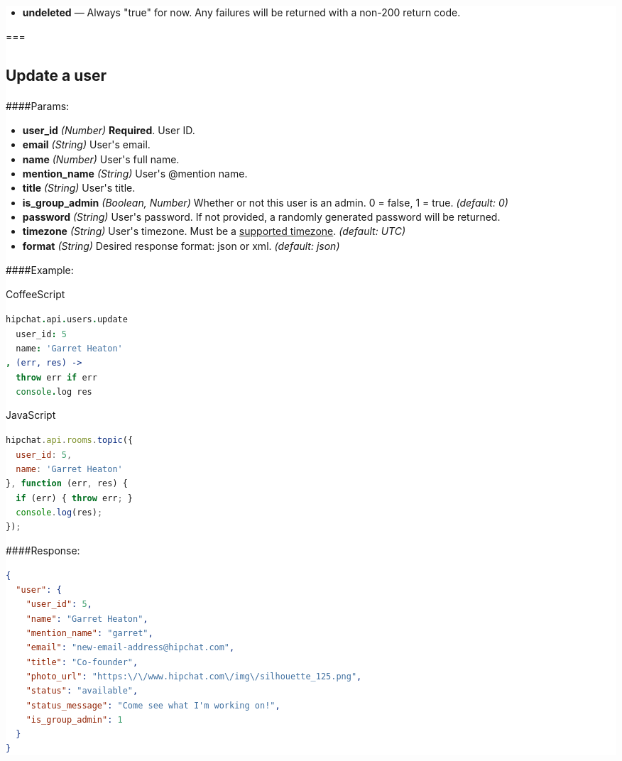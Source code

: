 - **undeleted** — Always "true" for now. Any failures will be returned with a non-200 return code.

===

## Update a user

####Params:

- **user_id** _(Number)_ **Required**. User ID.
- **email** _(String)_ User's email.
- **name** _(Number)_ User's full name.
- **mention_name** _(String)_ User's @mention name.
- **title** _(String)_ User's title.
- **is_group_admin** _(Boolean, Number)_ Whether or not this user is an admin. 0 = false, 1 = true. _(default: 0)_
- **password** _(String)_ User's password. If not provided, a randomly generated password will be returned.
- **timezone** _(String)_ User's timezone. Must be a [supported timezone](https://www.hipchat.com/docs/api/timezones). _(default: UTC)_
- **format** _(String)_ Desired response format: json or xml. _(default: json)_

####Example:

CoffeeScript

```coffeescript
hipchat.api.users.update
  user_id: 5
  name: 'Garret Heaton'
, (err, res) ->
  throw err if err
  console.log res
```

JavaScript

```javascript
hipchat.api.rooms.topic({
  user_id: 5,
  name: 'Garret Heaton'
}, function (err, res) {
  if (err) { throw err; }
  console.log(res);
});
```

####Response:

```json
{
  "user": {
    "user_id": 5,
    "name": "Garret Heaton",
    "mention_name": "garret",
    "email": "new-email-address@hipchat.com",
    "title": "Co-founder",
    "photo_url": "https:\/\/www.hipchat.com\/img\/silhouette_125.png",
    "status": "available",
    "status_message": "Come see what I'm working on!",
    "is_group_admin": 1
  }
}
```
